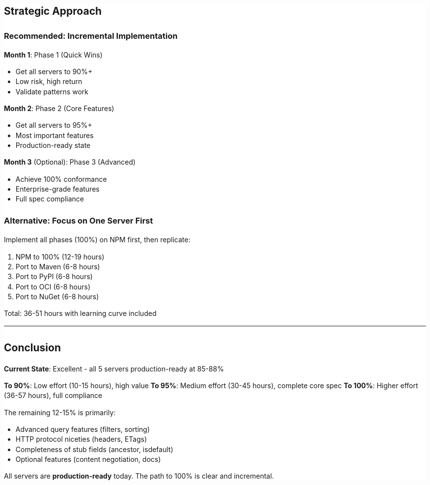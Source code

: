 
## Strategic Approach

### Recommended: Incremental Implementation

**Month 1**: Phase 1 (Quick Wins)
- Get all servers to 90%+
- Low risk, high return
- Validate patterns work

**Month 2**: Phase 2 (Core Features)
- Get all servers to 95%+
- Most important features
- Production-ready state

**Month 3** (Optional): Phase 3 (Advanced)
- Achieve 100% conformance
- Enterprise-grade features
- Full spec compliance

### Alternative: Focus on One Server First

Implement all phases (100%) on NPM first, then replicate:
1. NPM to 100% (12-19 hours)
2. Port to Maven (6-8 hours)
3. Port to PyPI (6-8 hours)
4. Port to OCI (6-8 hours)
5. Port to NuGet (6-8 hours)

Total: 36-51 hours with learning curve included

---

## Conclusion

**Current State**: Excellent - all 5 servers production-ready at 85-88%

**To 90%**: Low effort (10-15 hours), high value
**To 95%**: Medium effort (30-45 hours), complete core spec
**To 100%**: Higher effort (36-57 hours), full compliance

The remaining 12-15% is primarily:
- Advanced query features (filters, sorting)
- HTTP protocol niceties (headers, ETags)
- Completeness of stub fields (ancestor, isdefault)
- Optional features (content negotiation, docs)

All servers are **production-ready** today. The path to 100% is clear and incremental.
